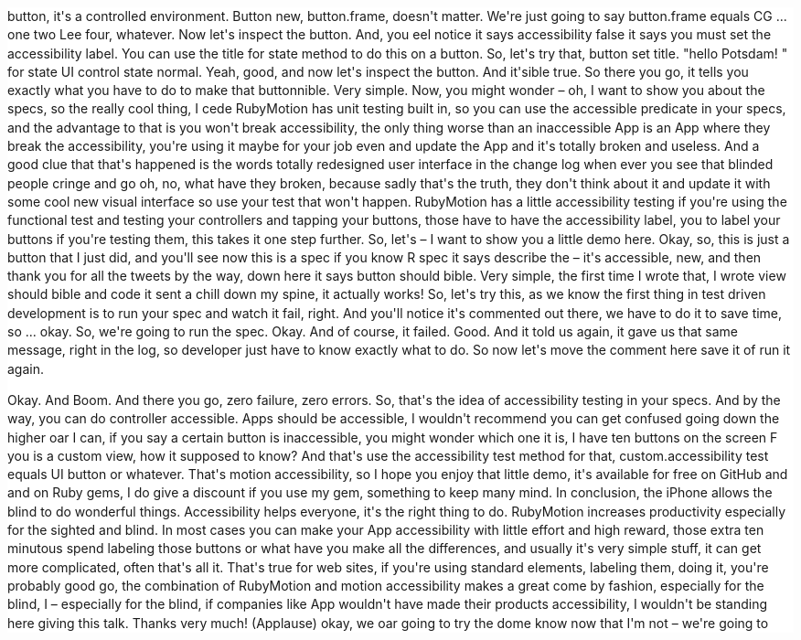 button, it's a controlled environment. Button new, button.frame,
doesn't matter. We're just going to say button.frame equals CG ... one
two Lee four, whatever. Now let's inspect the button. And, you eel
notice it says accessibility false it says you must set the
accessibility label. You can use the title for state method to do this
on a button. So, let's try that, button set title. "hello Potsdam! "
for state UI control state normal. Yeah, good, and now let's inspect
the button. And it'sible true. So there you go, it tells you exactly
what you have to do to make that buttonnible. Very simple. Now, you
might wonder – oh, I want to show you about the specs, so the really
cool thing, I cede RubyMotion has unit testing built in, so you can
use the accessible predicate in your specs, and the advantage to that
is you won't break accessibility, the only thing worse than an
inaccessible App is an App where they break the accessibility, you're
using it maybe for your job even and update the App and it's totally
broken and useless. And a good clue that that's happened is the words
totally redesigned user interface in the change log when ever you see
that blinded people cringe and go oh, no, what have they broken,
because sadly that's the truth, they don't think about it and update
it with some cool new visual interface so use your test that won't
happen. RubyMotion has a little accessibility testing if you're using
the functional test and testing your controllers and tapping your
buttons, those have to have the accessibility label, you to label your
buttons if you're testing them, this takes it one step further. So,
let's – I want to show you a little demo here. Okay, so, this is just
a button that I just did, and you'll see now this is a spec if you
know R spec it says describe the – it's accessible, new, and then
thank you for all the tweets by the way, down here it says button
should bible. Very simple, the first time I wrote that, I wrote view
should bible and code it sent a chill down my spine, it actually
works! So, let's try this, as we know the first thing in test driven
development is to run your spec and watch it fail, right. And you'll
notice it's commented out there, we have to do it to save time, so
... okay. So, we're going to run the spec. Okay. And of course, it
failed. Good. And it told us again, it gave us that same message,
right in the log, so developer just have to know exactly what to
do. So now let's move the comment here save it of run it
again.

Okay. And Boom. And there you go, zero failure, zero errors. So,
that's the idea of accessibility testing in your specs. And by the
way, you can do controller accessible. Apps should be accessible, I
wouldn't recommend you can get confused going down the higher oar I
can, if you say a certain button is inaccessible, you might wonder
which one it is, I have ten buttons on the screen F you is a custom
view, how it supposed to know?  And that's use the accessibility test
method for that, custom.accessibility test equals UI button or
whatever. That's motion accessibility, so I hope you enjoy that little
demo, it's available for free on GitHub and and on Ruby gems, I do
give a discount if you use my gem, something to keep many mind. In
conclusion, the iPhone allows the blind to do wonderful
things. Accessibility helps everyone, it's the right thing to
do. RubyMotion increases productivity especially for the sighted and
blind. In most cases you can make your App accessibility with little
effort and high reward, those extra ten minutous spend labeling those
buttons or what have you make all the differences, and usually it's
very simple stuff, it can get more complicated, often that's all
it. That's true for web sites, if you're using standard elements,
labeling them, doing it, you're probably good go, the combination of
RubyMotion and motion accessibility makes a great come by fashion,
especially for the blind, I – especially for the blind, if companies
like App wouldn't have made their products accessibility, I wouldn't
be standing here giving this talk. Thanks very much! (Applause) okay,
we oar going to try the dome know now that I'm not – we're going to